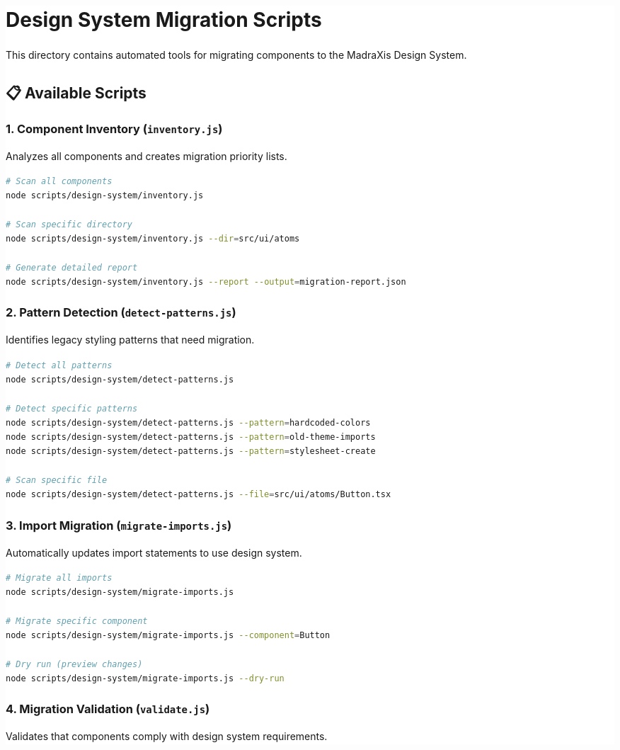 # Design System Migration Scripts

This directory contains automated tools for migrating components to the MadraXis Design System.

## 📋 Available Scripts

### 1. Component Inventory (`inventory.js`)
Analyzes all components and creates migration priority lists.

```bash
# Scan all components
node scripts/design-system/inventory.js

# Scan specific directory
node scripts/design-system/inventory.js --dir=src/ui/atoms

# Generate detailed report
node scripts/design-system/inventory.js --report --output=migration-report.json
```

### 2. Pattern Detection (`detect-patterns.js`)
Identifies legacy styling patterns that need migration.

```bash
# Detect all patterns
node scripts/design-system/detect-patterns.js

# Detect specific patterns
node scripts/design-system/detect-patterns.js --pattern=hardcoded-colors
node scripts/design-system/detect-patterns.js --pattern=old-theme-imports
node scripts/design-system/detect-patterns.js --pattern=stylesheet-create

# Scan specific file
node scripts/design-system/detect-patterns.js --file=src/ui/atoms/Button.tsx
```

### 3. Import Migration (`migrate-imports.js`)
Automatically updates import statements to use design system.

```bash
# Migrate all imports
node scripts/design-system/migrate-imports.js

# Migrate specific component
node scripts/design-system/migrate-imports.js --component=Button

# Dry run (preview changes)
node scripts/design-system/migrate-imports.js --dry-run
```

### 4. Migration Validation (`validate.js`)
Validates that components comply with design system requirements.
